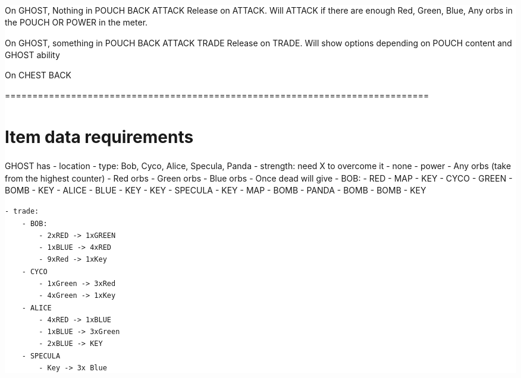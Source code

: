 On GHOST, Nothing in POUCH
BACK
ATTACK
	Release on ATTACK. Will ATTACK if there are enough Red, Green, Blue, Any orbs in the POUCH OR POWER in the meter.

On GHOST, something in POUCH
BACK
ATTACK
TRADE
	Release on TRADE. Will show options depending on POUCH content and GHOST ability

On CHEST
BACK



=============================================================================
# Item data requirements #
GHOST has
	- location
	- type: Bob, Cyco, Alice, Specula, Panda
	- strength: need X to overcome it
    	- none
    	- power
    	- Any orbs (take from the highest counter)
    	- Red orbs
    	- Green orbs
    	- Blue orbs
        	- Once dead will give
          	- BOB:
            	- RED
              	- MAP
              	- KEY
          	- CYCO
            	- GREEN
            	- BOMB
            	- KEY
          	- ALICE
            	- BLUE
            	- KEY
            	- KEY
          	- SPECULA
            	- KEY
            	- MAP
            	- BOMB
          	- PANDA
            	- BOMB
            	- BOMB
            	- KEY

  	- trade:
    	- BOB: 
        	- 2xRED -> 1xGREEN
        	- 1xBLUE -> 4xRED
        	- 9xRed -> 1xKey
      	- CYCO
        	- 1xGreen -> 3xRed
        	- 4xGreen -> 1xKey
      	- ALICE
        	- 4xRED -> 1xBLUE
        	- 1xBLUE -> 3xGreen
        	- 2xBLUE -> KEY
      	- SPECULA
        	- Key -> 3x Blue